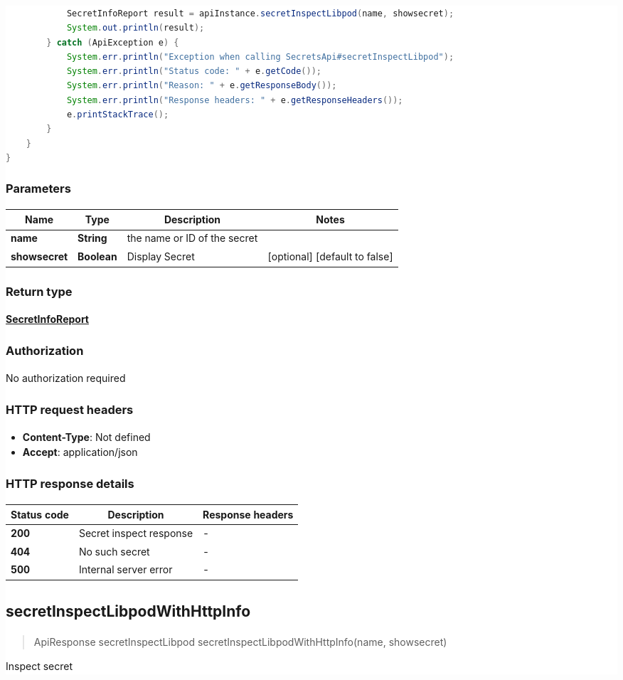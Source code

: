 ```java
            SecretInfoReport result = apiInstance.secretInspectLibpod(name, showsecret);
            System.out.println(result);
        } catch (ApiException e) {
            System.err.println("Exception when calling SecretsApi#secretInspectLibpod");
            System.err.println("Status code: " + e.getCode());
            System.err.println("Reason: " + e.getResponseBody());
            System.err.println("Response headers: " + e.getResponseHeaders());
            e.printStackTrace();
        }
    }
}
```

### Parameters


| Name | Type | Description  | Notes |
|------------- | ------------- | ------------- | -------------|
| **name** | **String**| the name or ID of the secret | |
| **showsecret** | **Boolean**| Display Secret | [optional] [default to false] |

### Return type

[**SecretInfoReport**](SecretInfoReport.md)


### Authorization

No authorization required

### HTTP request headers

- **Content-Type**: Not defined
- **Accept**: application/json

### HTTP response details
| Status code | Description | Response headers |
|-------------|-------------|------------------|
| **200** | Secret inspect response |  -  |
| **404** | No such secret |  -  |
| **500** | Internal server error |  -  |

## secretInspectLibpodWithHttpInfo

> ApiResponse<SecretInfoReport> secretInspectLibpod secretInspectLibpodWithHttpInfo(name, showsecret)

Inspect secret
